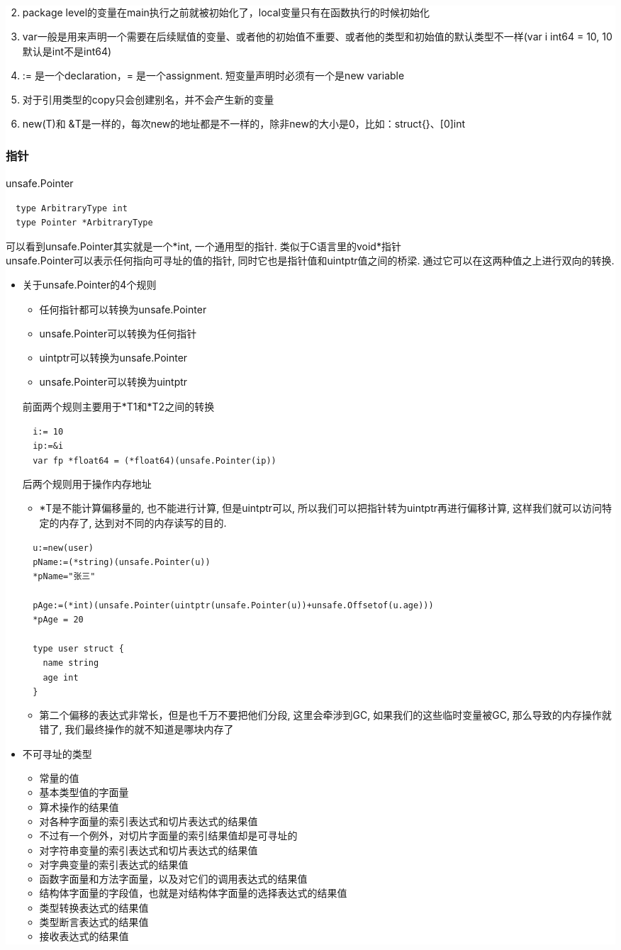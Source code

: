  2. package level的变量在main执行之前就被初始化了，local变量只有在函数执行的时候初始化  

 3. var一般是用来声明一个需要在后续赋值的变量、或者他的初始值不重要、或者他的类型和初始值的默认类型不一样(var i int64 = 10, 10默认是int不是int64)  

 4. := 是一个declaration，= 是一个assignment. 短变量声明时必须有一个是new variable  

 5. 对于引用类型的copy只会创建别名，并不会产生新的变量  

 6. new(T)和 &T是一样的，每次new的地址都是不一样的，除非new的大小是0，比如：struct{}、[0]int  

### 指针  

unsafe.Pointer
```
  type ArbitraryType int
  type Pointer *ArbitraryType
```
可以看到unsafe.Pointer其实就是一个\*int, 一个通用型的指针. 类似于C语言里的void*指针  
unsafe.Pointer可以表示任何指向可寻址的值的指针, 同时它也是指针值和uintptr值之间的桥梁. 通过它可以在这两种值之上进行双向的转换.  

* 关于unsafe.Pointer的4个规则

  * 任何指针都可以转换为unsafe.Pointer

  * unsafe.Pointer可以转换为任何指针

  * uintptr可以转换为unsafe.Pointer

  * unsafe.Pointer可以转换为uintptr  

  前面两个规则主要用于\*T1和\*T2之间的转换
  ```  
    i:= 10
    ip:=&i
    var fp *float64 = (*float64)(unsafe.Pointer(ip))
  ```

  后两个规则用于操作内存地址  
  * \*T是不能计算偏移量的, 也不能进行计算, 但是uintptr可以, 所以我们可以把指针转为uintptr再进行偏移计算, 这样我们就可以访问特定的内存了, 达到对不同的内存读写的目的.
  ```
    u:=new(user)
    pName:=(*string)(unsafe.Pointer(u))
    *pName="张三"

    pAge:=(*int)(unsafe.Pointer(uintptr(unsafe.Pointer(u))+unsafe.Offsetof(u.age)))
    *pAge = 20

    type user struct {
      name string
      age int
    }
  ```
  * 第二个偏移的表达式非常长，但是也千万不要把他们分段, 这里会牵涉到GC, 如果我们的这些临时变量被GC, 那么导致的内存操作就错了, 我们最终操作的就不知道是哪块内存了

* 不可寻址的类型  
  * 常量的值
  * 基本类型值的字面量
  * 算术操作的结果值
  * 对各种字面量的索引表达式和切片表达式的结果值
  * 不过有一个例外，对切片字面量的索引结果值却是可寻址的
  * 对字符串变量的索引表达式和切片表达式的结果值
  * 对字典变量的索引表达式的结果值
  * 函数字面量和方法字面量，以及对它们的调用表达式的结果值
  * 结构体字面量的字段值，也就是对结构体字面量的选择表达式的结果值
  * 类型转换表达式的结果值
  * 类型断言表达式的结果值
  * 接收表达式的结果值
 